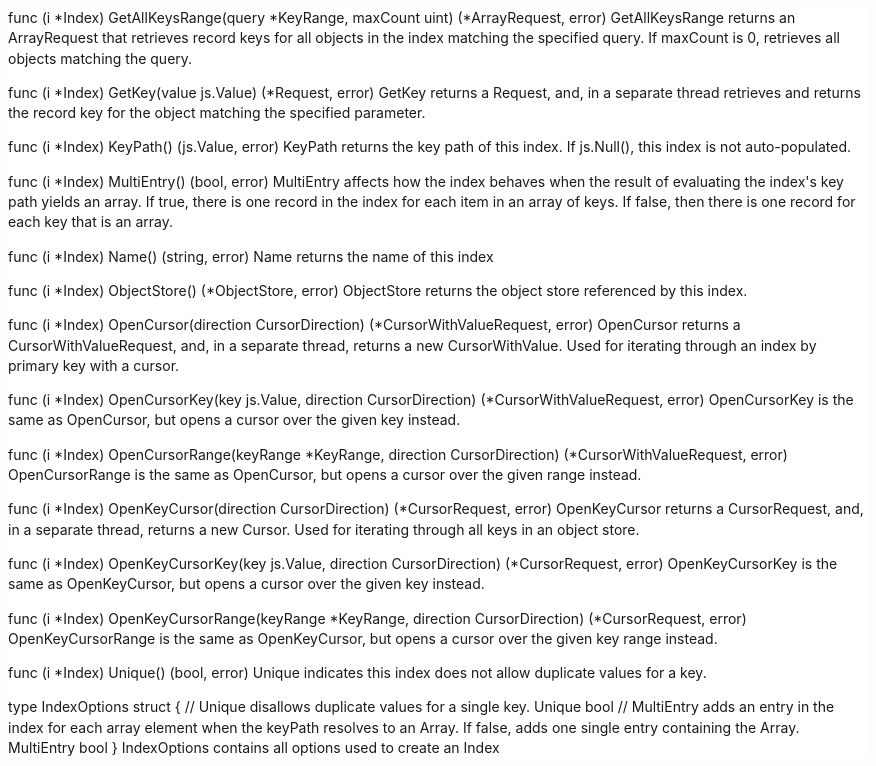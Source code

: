 func (i *Index) GetAllKeysRange(query *KeyRange, maxCount uint) (*ArrayRequest, error)
    GetAllKeysRange returns an ArrayRequest that retrieves record keys for
    all objects in the index matching the specified query. If maxCount is 0,
    retrieves all objects matching the query.

func (i *Index) GetKey(value js.Value) (*Request, error)
    GetKey returns a Request, and, in a separate thread retrieves and returns
    the record key for the object matching the specified parameter.

func (i *Index) KeyPath() (js.Value, error)
    KeyPath returns the key path of this index. If js.Null(), this index is not
    auto-populated.

func (i *Index) MultiEntry() (bool, error)
    MultiEntry affects how the index behaves when the result of evaluating the
    index's key path yields an array. If true, there is one record in the index
    for each item in an array of keys. If false, then there is one record for
    each key that is an array.

func (i *Index) Name() (string, error)
    Name returns the name of this index

func (i *Index) ObjectStore() (*ObjectStore, error)
    ObjectStore returns the object store referenced by this index.

func (i *Index) OpenCursor(direction CursorDirection) (*CursorWithValueRequest, error)
    OpenCursor returns a CursorWithValueRequest, and, in a separate thread,
    returns a new CursorWithValue. Used for iterating through an index by
    primary key with a cursor.

func (i *Index) OpenCursorKey(key js.Value, direction CursorDirection) (*CursorWithValueRequest, error)
    OpenCursorKey is the same as OpenCursor, but opens a cursor over the given
    key instead.

func (i *Index) OpenCursorRange(keyRange *KeyRange, direction CursorDirection) (*CursorWithValueRequest, error)
    OpenCursorRange is the same as OpenCursor, but opens a cursor over the given
    range instead.

func (i *Index) OpenKeyCursor(direction CursorDirection) (*CursorRequest, error)
    OpenKeyCursor returns a CursorRequest, and, in a separate thread, returns a
    new Cursor. Used for iterating through all keys in an object store.

func (i *Index) OpenKeyCursorKey(key js.Value, direction CursorDirection) (*CursorRequest, error)
    OpenKeyCursorKey is the same as OpenKeyCursor, but opens a cursor over the
    given key instead.

func (i *Index) OpenKeyCursorRange(keyRange *KeyRange, direction CursorDirection) (*CursorRequest, error)
    OpenKeyCursorRange is the same as OpenKeyCursor, but opens a cursor over the
    given key range instead.

func (i *Index) Unique() (bool, error)
    Unique indicates this index does not allow duplicate values for a key.

type IndexOptions struct {
	// Unique disallows duplicate values for a single key.
	Unique bool
	// MultiEntry adds an entry in the index for each array element when the keyPath resolves to an Array. If false, adds one single entry containing the Array.
	MultiEntry bool
}
    IndexOptions contains all options used to create an Index
